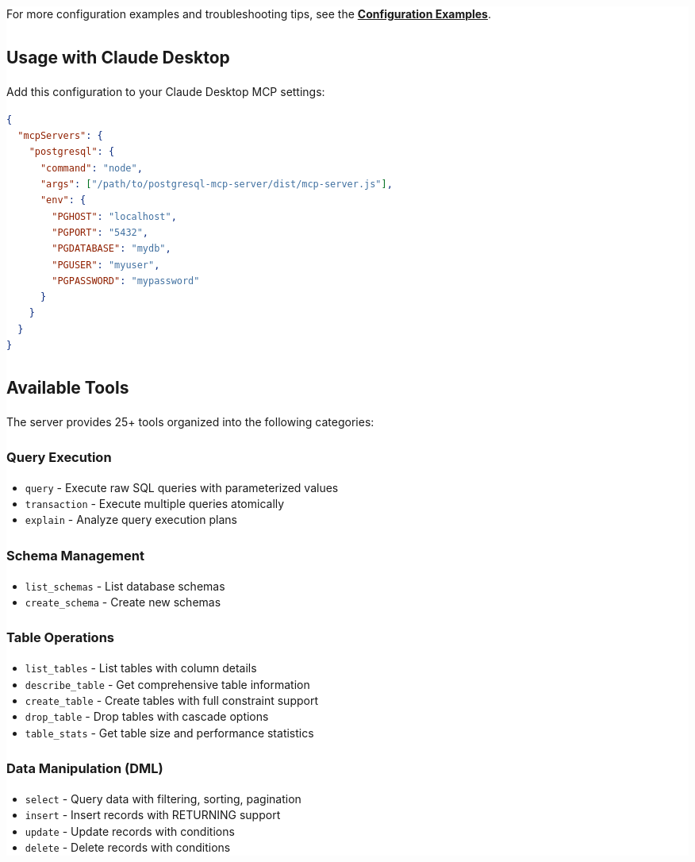 For more configuration examples and troubleshooting tips, see the **[Configuration Examples](./CONFIG_EXAMPLES.md)**.

## Usage with Claude Desktop

Add this configuration to your Claude Desktop MCP settings:

```json
{
  "mcpServers": {
    "postgresql": {
      "command": "node",
      "args": ["/path/to/postgresql-mcp-server/dist/mcp-server.js"],
      "env": {
        "PGHOST": "localhost",
        "PGPORT": "5432",
        "PGDATABASE": "mydb",
        "PGUSER": "myuser",
        "PGPASSWORD": "mypassword"
      }
    }
  }
}
```

## Available Tools

The server provides 25+ tools organized into the following categories:

### Query Execution
- `query` - Execute raw SQL queries with parameterized values
- `transaction` - Execute multiple queries atomically
- `explain` - Analyze query execution plans

### Schema Management
- `list_schemas` - List database schemas
- `create_schema` - Create new schemas

### Table Operations
- `list_tables` - List tables with column details
- `describe_table` - Get comprehensive table information
- `create_table` - Create tables with full constraint support
- `drop_table` - Drop tables with cascade options
- `table_stats` - Get table size and performance statistics

### Data Manipulation (DML)
- `select` - Query data with filtering, sorting, pagination
- `insert` - Insert records with RETURNING support
- `update` - Update records with conditions
- `delete` - Delete records with conditions
